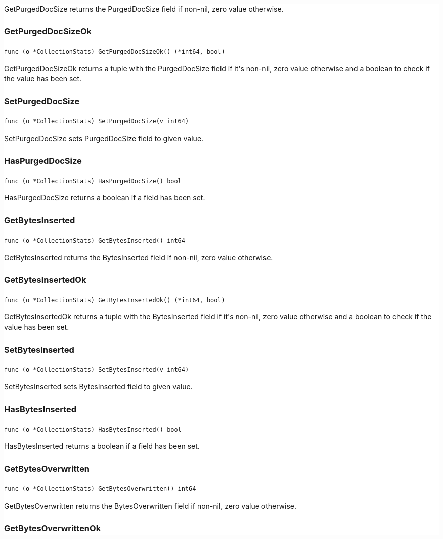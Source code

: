 GetPurgedDocSize returns the PurgedDocSize field if non-nil, zero value otherwise.

### GetPurgedDocSizeOk

`func (o *CollectionStats) GetPurgedDocSizeOk() (*int64, bool)`

GetPurgedDocSizeOk returns a tuple with the PurgedDocSize field if it's non-nil, zero value otherwise
and a boolean to check if the value has been set.

### SetPurgedDocSize

`func (o *CollectionStats) SetPurgedDocSize(v int64)`

SetPurgedDocSize sets PurgedDocSize field to given value.

### HasPurgedDocSize

`func (o *CollectionStats) HasPurgedDocSize() bool`

HasPurgedDocSize returns a boolean if a field has been set.

### GetBytesInserted

`func (o *CollectionStats) GetBytesInserted() int64`

GetBytesInserted returns the BytesInserted field if non-nil, zero value otherwise.

### GetBytesInsertedOk

`func (o *CollectionStats) GetBytesInsertedOk() (*int64, bool)`

GetBytesInsertedOk returns a tuple with the BytesInserted field if it's non-nil, zero value otherwise
and a boolean to check if the value has been set.

### SetBytesInserted

`func (o *CollectionStats) SetBytesInserted(v int64)`

SetBytesInserted sets BytesInserted field to given value.

### HasBytesInserted

`func (o *CollectionStats) HasBytesInserted() bool`

HasBytesInserted returns a boolean if a field has been set.

### GetBytesOverwritten

`func (o *CollectionStats) GetBytesOverwritten() int64`

GetBytesOverwritten returns the BytesOverwritten field if non-nil, zero value otherwise.

### GetBytesOverwrittenOk
